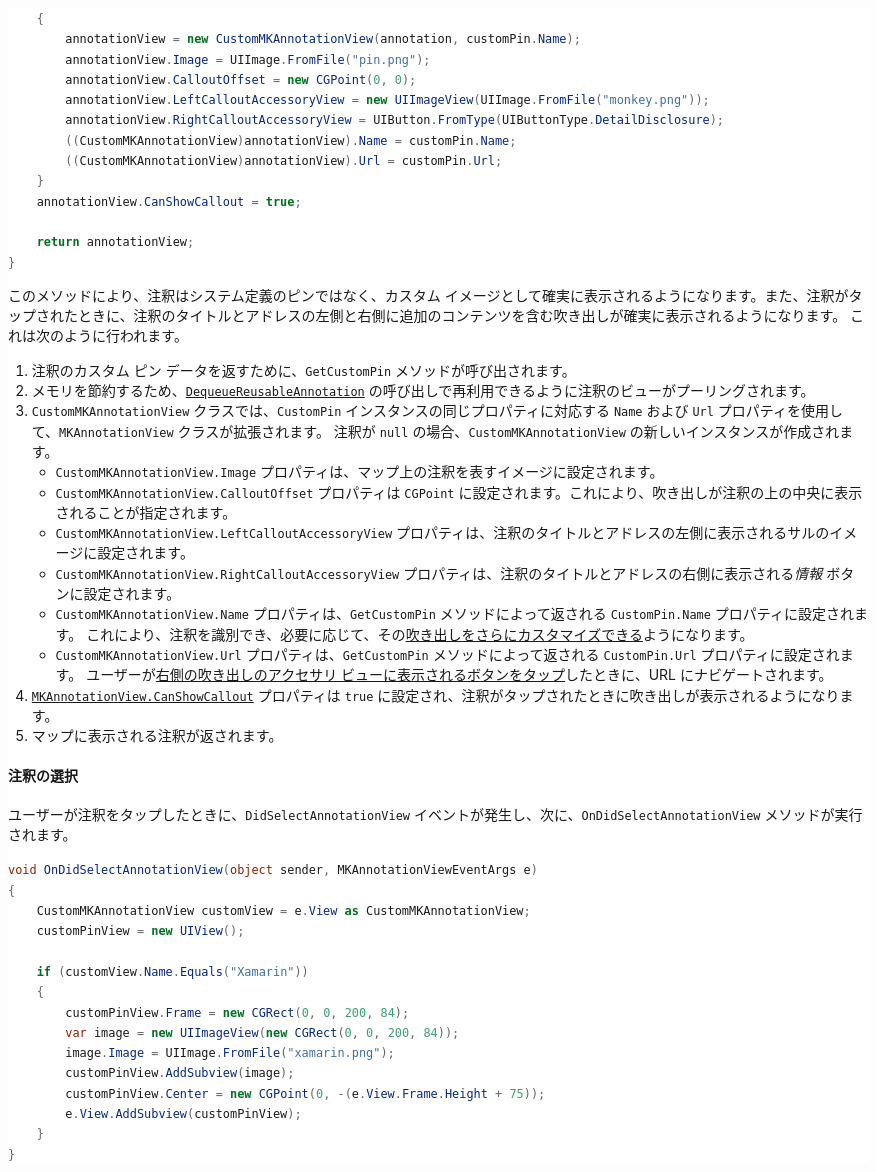 ```csharp
    {
        annotationView = new CustomMKAnnotationView(annotation, customPin.Name);
        annotationView.Image = UIImage.FromFile("pin.png");
        annotationView.CalloutOffset = new CGPoint(0, 0);
        annotationView.LeftCalloutAccessoryView = new UIImageView(UIImage.FromFile("monkey.png"));
        annotationView.RightCalloutAccessoryView = UIButton.FromType(UIButtonType.DetailDisclosure);
        ((CustomMKAnnotationView)annotationView).Name = customPin.Name;
        ((CustomMKAnnotationView)annotationView).Url = customPin.Url;
    }
    annotationView.CanShowCallout = true;

    return annotationView;
}
```

このメソッドにより、注釈はシステム定義のピンではなく、カスタム イメージとして確実に表示されるようになります。また、注釈がタップされたときに、注釈のタイトルとアドレスの左側と右側に追加のコンテンツを含む吹き出しが確実に表示されるようになります。 これは次のように行われます。

1. 注釈のカスタム ピン データを返すために、`GetCustomPin` メソッドが呼び出されます。
1. メモリを節約するため、[`DequeueReusableAnnotation`](xref:MapKit.MKMapView.DequeueReusableAnnotation*) の呼び出しで再利用できるように注釈のビューがプーリングされます。
1. `CustomMKAnnotationView` クラスでは、`CustomPin` インスタンスの同じプロパティに対応する `Name` および `Url` プロパティを使用して、`MKAnnotationView` クラスが拡張されます。 注釈が `null` の場合、`CustomMKAnnotationView` の新しいインスタンスが作成されます。
    - `CustomMKAnnotationView.Image` プロパティは、マップ上の注釈を表すイメージに設定されます。
    - `CustomMKAnnotationView.CalloutOffset` プロパティは `CGPoint` に設定されます。これにより、吹き出しが注釈の上の中央に表示されることが指定されます。
    - `CustomMKAnnotationView.LeftCalloutAccessoryView` プロパティは、注釈のタイトルとアドレスの左側に表示されるサルのイメージに設定されます。
    - `CustomMKAnnotationView.RightCalloutAccessoryView` プロパティは、注釈のタイトルとアドレスの右側に表示される*情報* ボタンに設定されます。
    - `CustomMKAnnotationView.Name` プロパティは、`GetCustomPin` メソッドによって返される `CustomPin.Name` プロパティに設定されます。 これにより、注釈を識別でき、必要に応じて、その[吹き出しをさらにカスタマイズできる](#selecting-the-annotation)ようになります。
    - `CustomMKAnnotationView.Url` プロパティは、`GetCustomPin` メソッドによって返される `CustomPin.Url` プロパティに設定されます。 ユーザーが[右側の吹き出しのアクセサリ ビューに表示されるボタンをタップ](#tapping-on-the-right-callout-accessory-view)したときに、URL にナビゲートされます。
1. [`MKAnnotationView.CanShowCallout`](xref:MapKit.MKAnnotationView.CanShowCallout*) プロパティは `true` に設定され、注釈がタップされたときに吹き出しが表示されるようになります。
1. マップに表示される注釈が返されます。

#### <a name="selecting-the-annotation"></a>注釈の選択

ユーザーが注釈をタップしたときに、`DidSelectAnnotationView` イベントが発生し、次に、`OnDidSelectAnnotationView` メソッドが実行されます。

```csharp
void OnDidSelectAnnotationView(object sender, MKAnnotationViewEventArgs e)
{
    CustomMKAnnotationView customView = e.View as CustomMKAnnotationView;
    customPinView = new UIView();

    if (customView.Name.Equals("Xamarin"))
    {
        customPinView.Frame = new CGRect(0, 0, 200, 84);
        var image = new UIImageView(new CGRect(0, 0, 200, 84));
        image.Image = UIImage.FromFile("xamarin.png");
        customPinView.AddSubview(image);
        customPinView.Center = new CGPoint(0, -(e.View.Frame.Height + 75));
        e.View.AddSubview(customPinView);
    }
}
```
